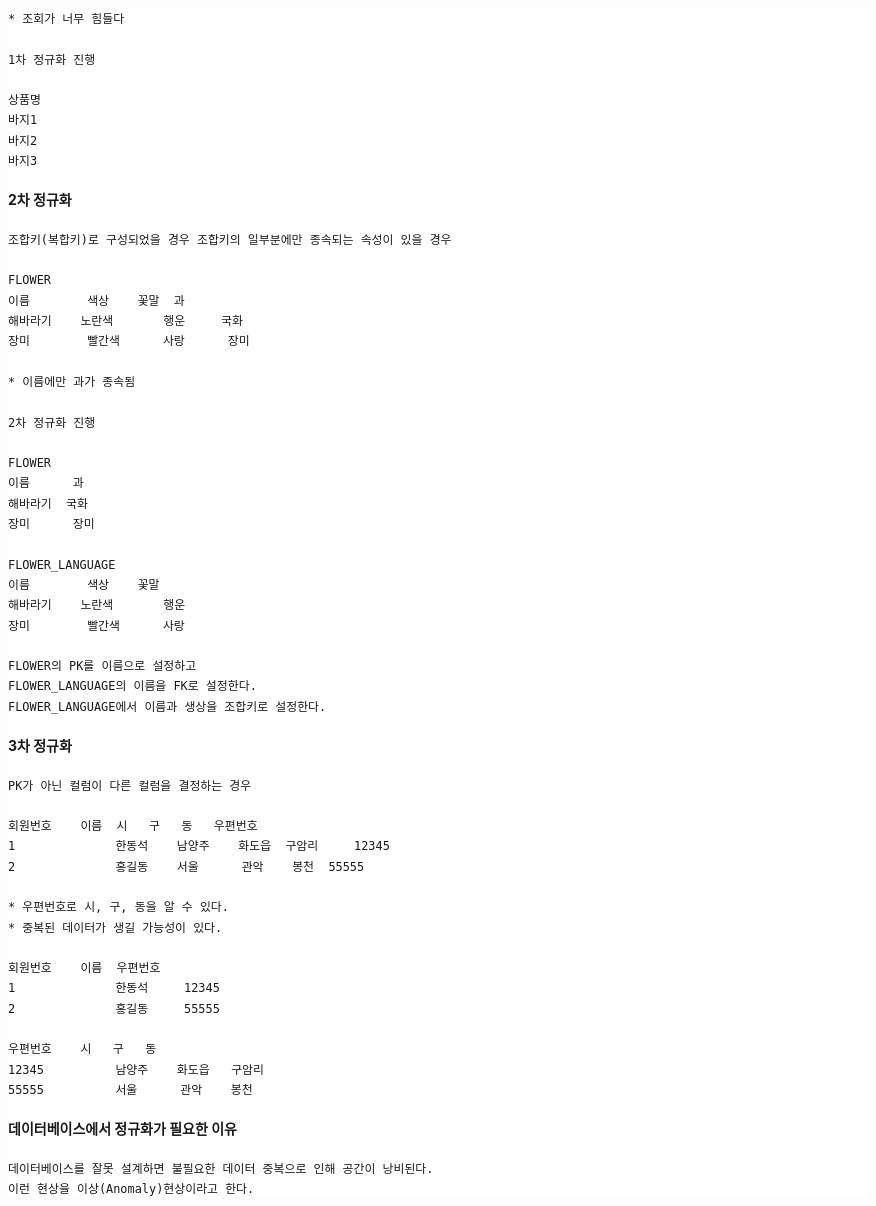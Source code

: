     * 조회가 너무 힘들다

    1차 정규화 진행

    상품명
    바지1
    바지2
    바지3
    
#### 2차 정규화
    조합키(복합키)로 구성되었을 경우 조합키의 일부분에만 종속되는 속성이 있을 경우

    FLOWER
    이름        색상	꽃말 	과
    해바라기    노란색       행운     국화
    장미        빨간색      사랑      장미

    * 이름에만 과가 종속됨

    2차 정규화 진행

    FLOWER
    이름	    과
    해바라기  국화
    장미	    장미

    FLOWER_LANGUAGE
    이름        색상	꽃말
    해바라기    노란색       행운
    장미        빨간색      사랑

    FLOWER의 PK를 이름으로 설정하고
    FLOWER_LANGUAGE의 이름을 FK로 설정한다.
    FLOWER_LANGUAGE에서 이름과 생상을 조합키로 설정한다.
    
#### 3차 정규화
    PK가 아닌 컬럼이 다른 컬럼을 결정하는 경우

    회원번호	이름	시	구	동	우편번호
    1              한동석	  남양주    화도읍  구암리     12345
    2              홍길동	  서울	  관악	봉천	55555

    * 우편번호로 시, 구, 동을 알 수 있다.
    * 중복된 데이터가 생길 가능성이 있다.

    회원번호	이름	우편번호
    1              한동석     12345
    2              홍길동     55555

    우편번호	시	구	동
    12345          남양주    화도읍	구암리
    55555          서울      관악    봉천
    
#### 데이터베이스에서 정규화가 필요한 이유
    데이터베이스를 잘못 설계하면 불필요한 데이터 중복으로 인해 공간이 낭비된다.
    이런 현상을 이상(Anomaly)현상이라고 한다.

